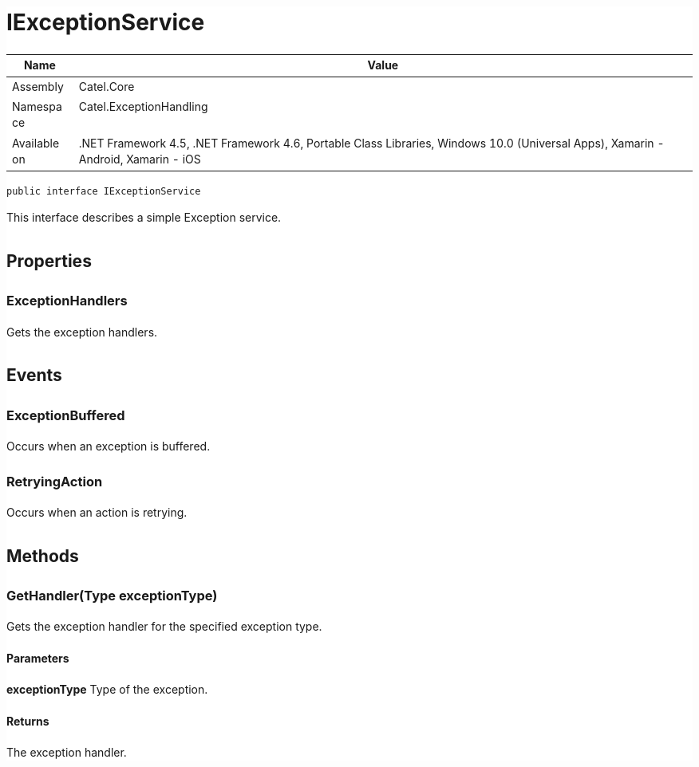 

# IExceptionService

Name|Value
---|---
Assembly|Catel.Core
Namespace|Catel.ExceptionHandling
Available on|.NET Framework 4.5, .NET Framework 4.6, Portable Class Libraries, Windows 10.0 (Universal Apps), Xamarin - Android, Xamarin - iOS

```
public interface IExceptionService
```

This interface describes a simple Exception service.



## Properties

### ExceptionHandlers

Gets the exception handlers.



## Events

### ExceptionBuffered

Occurs when an exception is buffered.



### RetryingAction

Occurs when an action is retrying.



## Methods

### GetHandler(Type exceptionType)

Gets the exception handler for the specified exception type.

#### Parameters

**exceptionType**
Type of the exception.

#### Returns

The exception handler.

